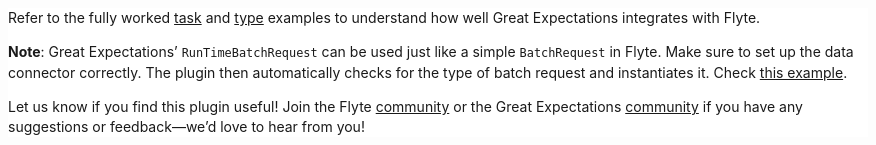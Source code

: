 Refer to the fully worked [task](https://docs.flyte.org/projects/cookbook/en/latest/auto/integrations/flytekit_plugins/greatexpectations/task_example.html) and [type](https://docs.flyte.org/projects/cookbook/en/latest/auto/integrations/flytekit_plugins/greatexpectations/type_example.html) examples to understand how well Great Expectations integrates with Flyte. 

**Note**: Great Expectations’ `RunTimeBatchRequest` can be used just like a simple `BatchRequest` in Flyte. Make sure to set up the data connector correctly. The plugin then automatically checks for the type of batch request and instantiates it. Check [this example](https://docs.flyte.org/projects/cookbook/en/latest/auto/integrations/flytekit_plugins/greatexpectations/type_example.html#runtimebatchrequest).

Let us know if you find this plugin useful! Join the Flyte [community](https://docs.google.com/forms/d/e/1FAIpQLScWPJZncyL-bBCWbuQ9HWuMzA8-r2RJc__CSWJoAYUQADN-BQ/viewform) or the Great Expectations [community](https://greatexpectations.io/slack) if you have any suggestions or feedback—we’d love to hear from you!





